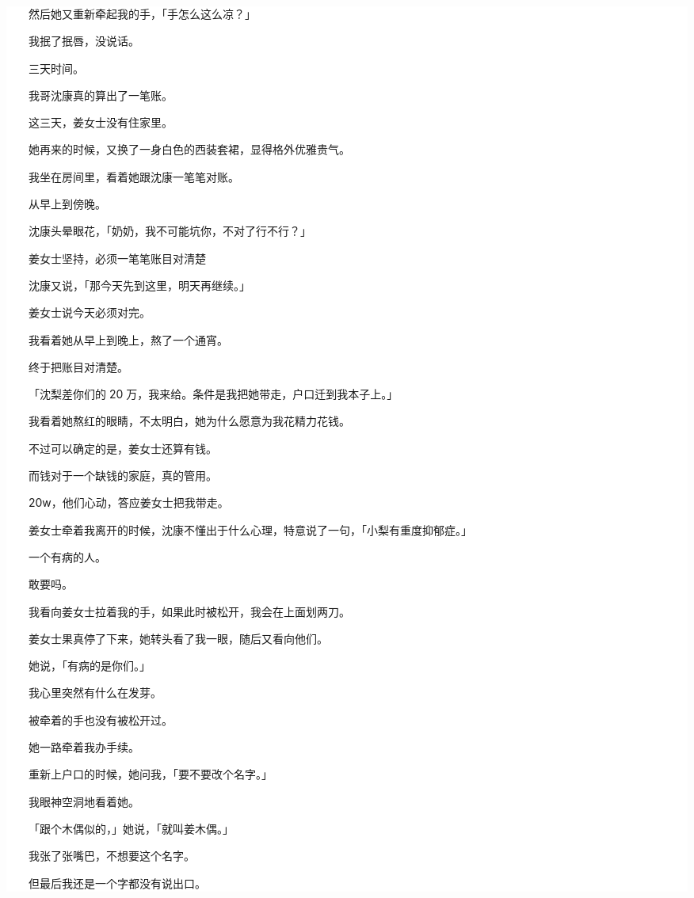 &emsp;&emsp;然后她又重新牵起我的手，「手怎么这么凉？」  
  
&emsp;&emsp;我抿了抿唇，没说话。  
  
&emsp;&emsp;三天时间。  
  
&emsp;&emsp;我哥沈康真的算出了一笔账。  
  
&emsp;&emsp;这三天，姜女士没有住家里。  
  
&emsp;&emsp;她再来的时候，又换了一身白色的西装套裙，显得格外优雅贵气。  
  
&emsp;&emsp;我坐在房间里，看着她跟沈康一笔笔对账。  
  
&emsp;&emsp;从早上到傍晚。  
  
&emsp;&emsp;沈康头晕眼花，「奶奶，我不可能坑你，不对了行不行？」  
  
&emsp;&emsp;姜女士坚持，必须一笔笔账目对清楚  
  
&emsp;&emsp;沈康又说，「那今天先到这里，明天再继续。」  
  
&emsp;&emsp;姜女士说今天必须对完。  
  
&emsp;&emsp;我看着她从早上到晚上，熬了一个通宵。  
  
&emsp;&emsp;终于把账目对清楚。  
  
&emsp;&emsp;「沈梨差你们的 20 万，我来给。条件是我把她带走，户口迁到我本子上。」  
  
&emsp;&emsp;我看着她熬红的眼睛，不太明白，她为什么愿意为我花精力花钱。  
  
&emsp;&emsp;不过可以确定的是，姜女士还算有钱。  
  
&emsp;&emsp;而钱对于一个缺钱的家庭，真的管用。  
  
&emsp;&emsp;20w，他们心动，答应姜女士把我带走。  
  
&emsp;&emsp;姜女士牵着我离开的时候，沈康不懂出于什么心理，特意说了一句，「小梨有重度抑郁症。」  
  
&emsp;&emsp;一个有病的人。  
  
&emsp;&emsp;敢要吗。  
  
&emsp;&emsp;我看向姜女士拉着我的手，如果此时被松开，我会在上面划两刀。  
  
&emsp;&emsp;姜女士果真停了下来，她转头看了我一眼，随后又看向他们。  
  
&emsp;&emsp;她说，「有病的是你们。」  
  
&emsp;&emsp;我心里突然有什么在发芽。  
  
&emsp;&emsp;被牵着的手也没有被松开过。  
  
&emsp;&emsp;她一路牵着我办手续。  
  
&emsp;&emsp;重新上户口的时候，她问我，「要不要改个名字。」  
  
&emsp;&emsp;我眼神空洞地看着她。  
  
&emsp;&emsp;「跟个木偶似的，」她说，「就叫姜木偶。」  
  
&emsp;&emsp;我张了张嘴巴，不想要这个名字。  
  
&emsp;&emsp;但最后我还是一个字都没有说出口。  
  